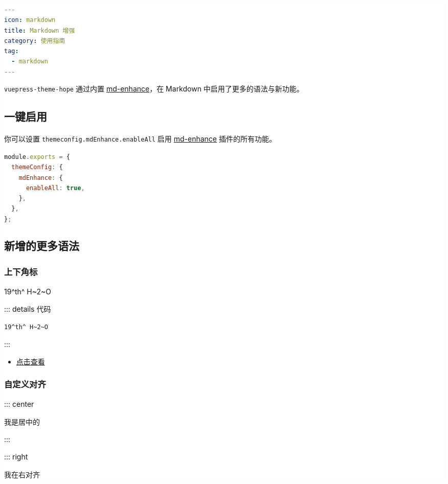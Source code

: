 ```yaml
---
icon: markdown
title: Markdown 增强
category: 使用指南
tag:
  - markdown
---
```


`vuepress-theme-hope` 通过内置 [md-enhance](https://vuepress-theme-hope.mrhope.site/md-enhance)，在 Markdown 中启用了更多的语法与新功能。



## 一键启用

你可以设置 `themeconfig.mdEnhance.enableAll` 启用 [md-enhance](https://vuepress-theme-hope.mrhope.site/md-enhance) 插件的所有功能。

```js {3-5}
module.exports = {
  themeConfig: {
    mdEnhance: {
      enableAll: true,
    },
  },
};
```

## 新增的更多语法

### 上下角标

19^th^ H~2~O

::: details 代码

```md
19^th^ H~2~O
```

:::

- [点击查看](https://vuepress-theme-hope.mrhope.site/zh/guide/feature/markdown/sup-sub/)

### 自定义对齐

::: center

我是居中的

:::

::: right

我在右对齐
